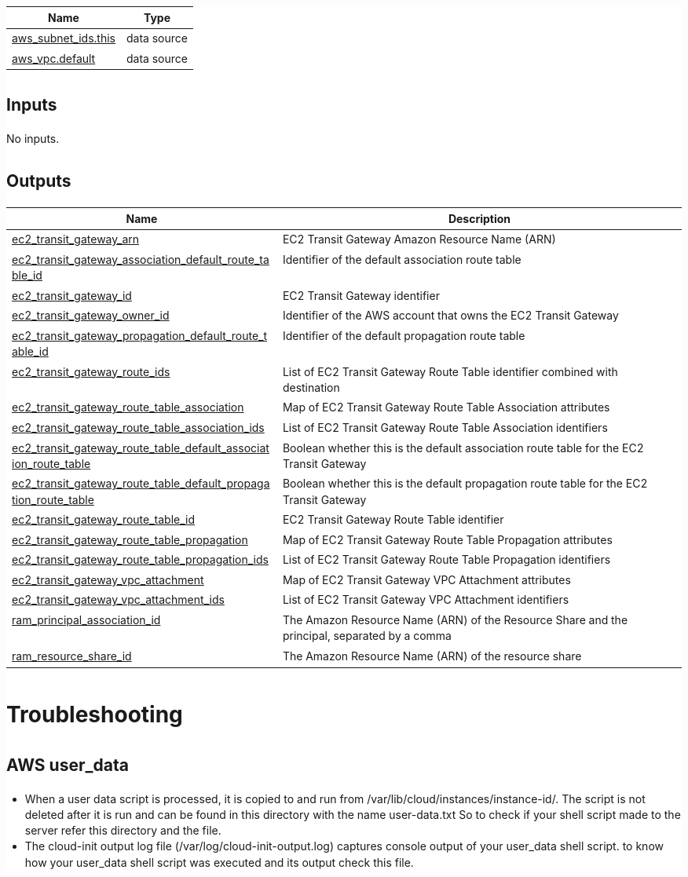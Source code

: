 | Name | Type |
|------|------|
| [aws_subnet_ids.this](https://registry.terraform.io/providers/hashicorp/aws/latest/docs/data-sources/subnet_ids) | data source |
| [aws_vpc.default](https://registry.terraform.io/providers/hashicorp/aws/latest/docs/data-sources/vpc) | data source |

## Inputs

No inputs.

## Outputs

| Name | Description |
|------|-------------|
| <a name="output_ec2_transit_gateway_arn"></a> [ec2\_transit\_gateway\_arn](#output\_ec2\_transit\_gateway\_arn) | EC2 Transit Gateway Amazon Resource Name (ARN) |
| <a name="output_ec2_transit_gateway_association_default_route_table_id"></a> [ec2\_transit\_gateway\_association\_default\_route\_table\_id](#output\_ec2\_transit\_gateway\_association\_default\_route\_table\_id) | Identifier of the default association route table |
| <a name="output_ec2_transit_gateway_id"></a> [ec2\_transit\_gateway\_id](#output\_ec2\_transit\_gateway\_id) | EC2 Transit Gateway identifier |
| <a name="output_ec2_transit_gateway_owner_id"></a> [ec2\_transit\_gateway\_owner\_id](#output\_ec2\_transit\_gateway\_owner\_id) | Identifier of the AWS account that owns the EC2 Transit Gateway |
| <a name="output_ec2_transit_gateway_propagation_default_route_table_id"></a> [ec2\_transit\_gateway\_propagation\_default\_route\_table\_id](#output\_ec2\_transit\_gateway\_propagation\_default\_route\_table\_id) | Identifier of the default propagation route table |
| <a name="output_ec2_transit_gateway_route_ids"></a> [ec2\_transit\_gateway\_route\_ids](#output\_ec2\_transit\_gateway\_route\_ids) | List of EC2 Transit Gateway Route Table identifier combined with destination |
| <a name="output_ec2_transit_gateway_route_table_association"></a> [ec2\_transit\_gateway\_route\_table\_association](#output\_ec2\_transit\_gateway\_route\_table\_association) | Map of EC2 Transit Gateway Route Table Association attributes |
| <a name="output_ec2_transit_gateway_route_table_association_ids"></a> [ec2\_transit\_gateway\_route\_table\_association\_ids](#output\_ec2\_transit\_gateway\_route\_table\_association\_ids) | List of EC2 Transit Gateway Route Table Association identifiers |
| <a name="output_ec2_transit_gateway_route_table_default_association_route_table"></a> [ec2\_transit\_gateway\_route\_table\_default\_association\_route\_table](#output\_ec2\_transit\_gateway\_route\_table\_default\_association\_route\_table) | Boolean whether this is the default association route table for the EC2 Transit Gateway |
| <a name="output_ec2_transit_gateway_route_table_default_propagation_route_table"></a> [ec2\_transit\_gateway\_route\_table\_default\_propagation\_route\_table](#output\_ec2\_transit\_gateway\_route\_table\_default\_propagation\_route\_table) | Boolean whether this is the default propagation route table for the EC2 Transit Gateway |
| <a name="output_ec2_transit_gateway_route_table_id"></a> [ec2\_transit\_gateway\_route\_table\_id](#output\_ec2\_transit\_gateway\_route\_table\_id) | EC2 Transit Gateway Route Table identifier |
| <a name="output_ec2_transit_gateway_route_table_propagation"></a> [ec2\_transit\_gateway\_route\_table\_propagation](#output\_ec2\_transit\_gateway\_route\_table\_propagation) | Map of EC2 Transit Gateway Route Table Propagation attributes |
| <a name="output_ec2_transit_gateway_route_table_propagation_ids"></a> [ec2\_transit\_gateway\_route\_table\_propagation\_ids](#output\_ec2\_transit\_gateway\_route\_table\_propagation\_ids) | List of EC2 Transit Gateway Route Table Propagation identifiers |
| <a name="output_ec2_transit_gateway_vpc_attachment"></a> [ec2\_transit\_gateway\_vpc\_attachment](#output\_ec2\_transit\_gateway\_vpc\_attachment) | Map of EC2 Transit Gateway VPC Attachment attributes |
| <a name="output_ec2_transit_gateway_vpc_attachment_ids"></a> [ec2\_transit\_gateway\_vpc\_attachment\_ids](#output\_ec2\_transit\_gateway\_vpc\_attachment\_ids) | List of EC2 Transit Gateway VPC Attachment identifiers |
| <a name="output_ram_principal_association_id"></a> [ram\_principal\_association\_id](#output\_ram\_principal\_association\_id) | The Amazon Resource Name (ARN) of the Resource Share and the principal, separated by a comma |
| <a name="output_ram_resource_share_id"></a> [ram\_resource\_share\_id](#output\_ram\_resource\_share\_id) | The Amazon Resource Name (ARN) of the resource share |

# Troubleshooting
## AWS user_data
* When a user data script is processed, it is copied to and run from /var/lib/cloud/instances/instance-id/. The script is not deleted after it is run and can be found in this directory with the name user-data.txt So to check if your shell script made to the server refer this directory and the file.
* The cloud-init output log file (/var/log/cloud-init-output.log) captures console output of your user_data shell script. to know how your user_data shell script was executed and its output check this file.
